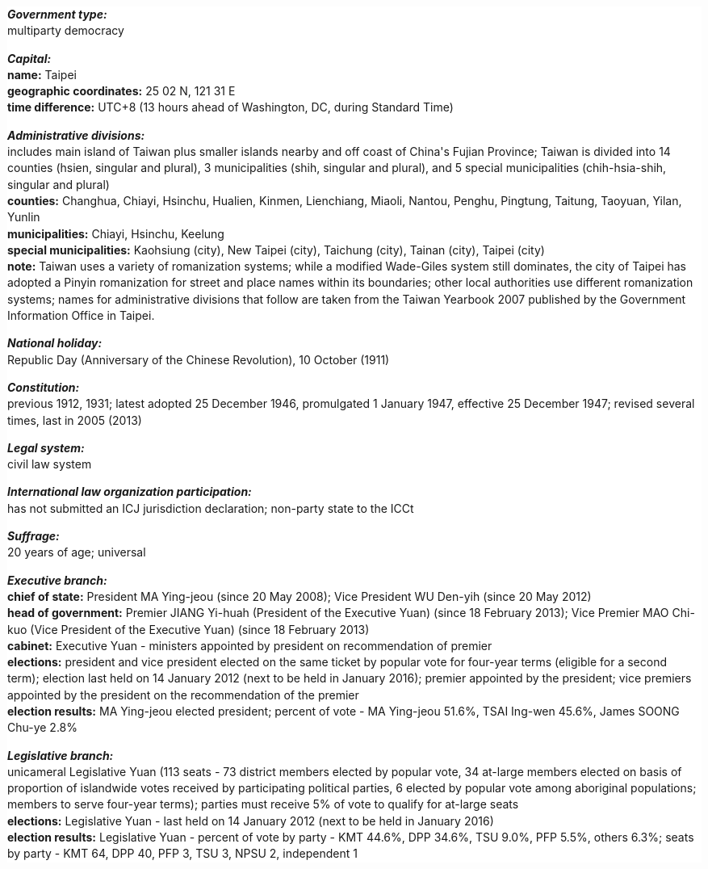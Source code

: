 **_Government type:_**   
multiparty democracy

**_Capital:_**   
**name:** Taipei   
**geographic coordinates:** 25 02 N, 121 31 E   
**time difference:** UTC+8 (13 hours ahead of Washington, DC, during Standard Time)

**_Administrative divisions:_**   
includes main island of Taiwan plus smaller islands nearby and off coast of China's Fujian Province; Taiwan is divided into 14 counties (hsien, singular and plural), 3 municipalities (shih, singular and plural), and 5 special municipalities (chih-hsia-shih, singular and plural)   
**counties:** Changhua, Chiayi, Hsinchu, Hualien, Kinmen, Lienchiang, Miaoli, Nantou, Penghu, Pingtung, Taitung, Taoyuan, Yilan, Yunlin   
**municipalities:** Chiayi, Hsinchu, Keelung   
**special municipalities:** Kaohsiung (city), New Taipei (city), Taichung (city), Tainan (city), Taipei (city)   
**note:** Taiwan uses a variety of romanization systems; while a modified Wade-Giles system still dominates, the city of Taipei has adopted a Pinyin romanization for street and place names within its boundaries; other local authorities use different romanization systems; names for administrative divisions that follow are taken from the Taiwan Yearbook 2007 published by the Government Information Office in Taipei.

**_National holiday:_**   
Republic Day (Anniversary of the Chinese Revolution), 10 October (1911)

**_Constitution:_**   
previous 1912, 1931; latest adopted 25 December 1946, promulgated 1 January 1947, effective 25 December 1947; revised several times, last in 2005 (2013)

**_Legal system:_**   
civil law system

**_International law organization participation:_**   
has not submitted an ICJ jurisdiction declaration; non-party state to the ICCt

**_Suffrage:_**   
20 years of age; universal

**_Executive branch:_**   
**chief of state:** President MA Ying-jeou (since 20 May 2008); Vice President WU Den-yih (since 20 May 2012)   
**head of government:** Premier JIANG Yi-huah (President of the Executive Yuan) (since 18 February 2013); Vice Premier MAO Chi-kuo (Vice President of the Executive Yuan) (since 18 February 2013)   
**cabinet:** Executive Yuan - ministers appointed by president on recommendation of premier   
**elections:** president and vice president elected on the same ticket by popular vote for four-year terms (eligible for a second term); election last held on 14 January 2012 (next to be held in January 2016); premier appointed by the president; vice premiers appointed by the president on the recommendation of the premier   
**election results:** MA Ying-jeou elected president; percent of vote - MA Ying-jeou 51.6%, TSAI Ing-wen 45.6%, James SOONG Chu-ye 2.8%

**_Legislative branch:_**   
unicameral Legislative Yuan (113 seats - 73 district members elected by popular vote, 34 at-large members elected on basis of proportion of islandwide votes received by participating political parties, 6 elected by popular vote among aboriginal populations; members to serve four-year terms); parties must receive 5% of vote to qualify for at-large seats   
**elections:** Legislative Yuan - last held on 14 January 2012 (next to be held in January 2016)   
**election results:** Legislative Yuan - percent of vote by party - KMT 44.6%, DPP 34.6%, TSU 9.0%, PFP 5.5%, others 6.3%; seats by party - KMT 64, DPP 40, PFP 3, TSU 3, NPSU 2, independent 1
